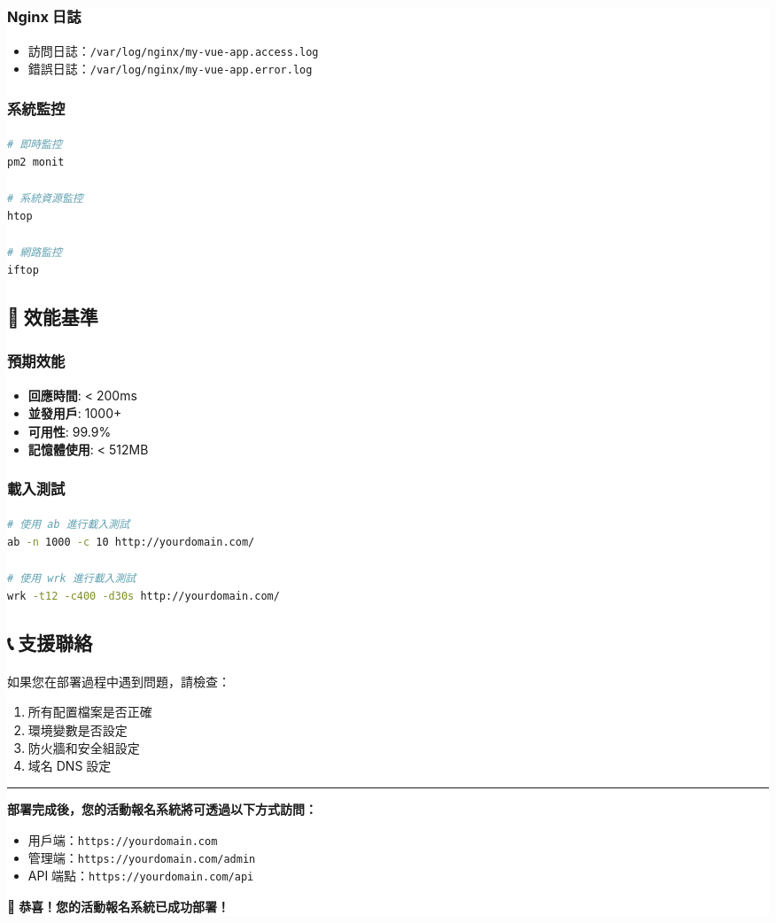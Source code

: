 ### Nginx 日誌
- 訪問日誌：`/var/log/nginx/my-vue-app.access.log`
- 錯誤日誌：`/var/log/nginx/my-vue-app.error.log`

### 系統監控
```bash
# 即時監控
pm2 monit

# 系統資源監控
htop

# 網路監控
iftop
```

## 🚀 效能基準

### 預期效能
- **回應時間**: < 200ms
- **並發用戶**: 1000+
- **可用性**: 99.9%
- **記憶體使用**: < 512MB

### 載入測試
```bash
# 使用 ab 進行載入測試
ab -n 1000 -c 10 http://yourdomain.com/

# 使用 wrk 進行載入測試
wrk -t12 -c400 -d30s http://yourdomain.com/
```

## 📞 支援聯絡

如果您在部署過程中遇到問題，請檢查：
1. 所有配置檔案是否正確
2. 環境變數是否設定
3. 防火牆和安全組設定
4. 域名 DNS 設定

---

**部署完成後，您的活動報名系統將可透過以下方式訪問：**
- 用戶端：`https://yourdomain.com`
- 管理端：`https://yourdomain.com/admin`
- API 端點：`https://yourdomain.com/api`

🎉 **恭喜！您的活動報名系統已成功部署！** 